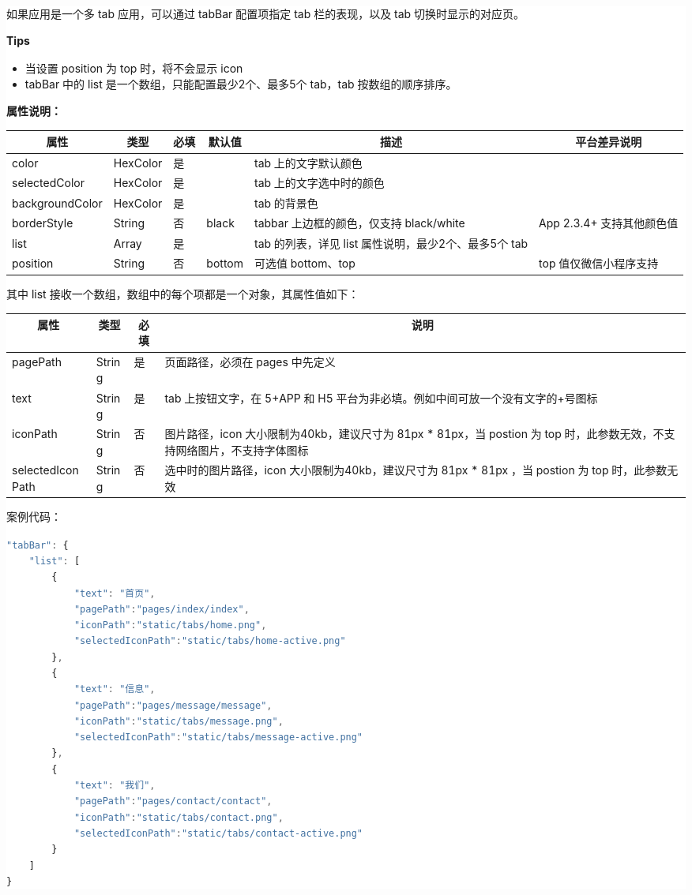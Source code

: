 如果应用是一个多 tab 应用，可以通过 tabBar 配置项指定 tab 栏的表现，以及 tab 切换时显示的对应页。

**Tips**

- 当设置 position 为 top 时，将不会显示 icon
- tabBar 中的 list 是一个数组，只能配置最少2个、最多5个 tab，tab 按数组的顺序排序。

**属性说明：**

| 属性              | 类型       | 必填   | 默认值    | 描述                                 | 平台差异说明             |
| --------------- | -------- | ---- | ------ | ---------------------------------- | ------------------ |
| color           | HexColor | 是    |        | tab 上的文字默认颜色                       |                    |
| selectedColor   | HexColor | 是    |        | tab 上的文字选中时的颜色                     |                    |
| backgroundColor | HexColor | 是    |        | tab 的背景色                           |                    |
| borderStyle     | String   | 否    | black  | tabbar 上边框的颜色，仅支持 black/white      | App 2.3.4+ 支持其他颜色值 |
| list            | Array    | 是    |        | tab 的列表，详见 list 属性说明，最少2个、最多5个 tab |                    |
| position        | String   | 否    | bottom | 可选值 bottom、top                     | top 值仅微信小程序支持      |

其中 list 接收一个数组，数组中的每个项都是一个对象，其属性值如下：

| 属性               | 类型     | 必填   | 说明                                       |
| ---------------- | ------ | ---- | ---------------------------------------- |
| pagePath         | String | 是    | 页面路径，必须在 pages 中先定义                      |
| text             | String | 是    | tab 上按钮文字，在 5+APP 和 H5 平台为非必填。例如中间可放一个没有文字的+号图标 |
| iconPath         | String | 否    | 图片路径，icon 大小限制为40kb，建议尺寸为 81px * 81px，当 postion 为 top 时，此参数无效，不支持网络图片，不支持字体图标 |
| selectedIconPath | String | 否    | 选中时的图片路径，icon 大小限制为40kb，建议尺寸为 81px * 81px ，当 postion 为 top 时，此参数无效 |

案例代码：

```js
"tabBar": {
    "list": [
        {
            "text": "首页",
            "pagePath":"pages/index/index",
            "iconPath":"static/tabs/home.png",
            "selectedIconPath":"static/tabs/home-active.png"
        },
        {
            "text": "信息",
            "pagePath":"pages/message/message",
            "iconPath":"static/tabs/message.png",
            "selectedIconPath":"static/tabs/message-active.png"
        },
        {
            "text": "我们",
            "pagePath":"pages/contact/contact",
            "iconPath":"static/tabs/contact.png",
            "selectedIconPath":"static/tabs/contact-active.png"
        }
    ]
}
```
